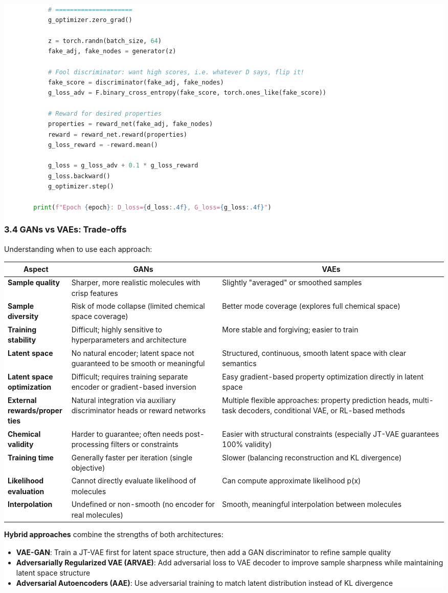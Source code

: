 ```python
            # =====================
            g_optimizer.zero_grad()

            z = torch.randn(batch_size, 64)
            fake_adj, fake_nodes = generator(z)

            # Fool discriminator: want high scores, i.e. whatever D says, flip it!
            fake_score = discriminator(fake_adj, fake_nodes)
            g_loss_adv = F.binary_cross_entropy(fake_score, torch.ones_like(fake_score))

            # Reward for desired properties
            properties = reward_net(fake_adj, fake_nodes)
            reward = reward_net.reward(properties)
            g_loss_reward = -reward.mean()

            g_loss = g_loss_adv + 0.1 * g_loss_reward
            g_loss.backward()
            g_optimizer.step()

        print(f"Epoch {epoch}: D_loss={d_loss:.4f}, G_loss={g_loss:.4f}")
```

### 3.4 GANs vs VAEs: Trade-offs

Understanding when to use each approach:

| Aspect | GANs | VAEs |
|--------|------|------|
| **Sample quality** | Sharper, more realistic molecules with crisp features | Slightly "averaged" or smoothed samples |
| **Sample diversity** | Risk of mode collapse (limited chemical space coverage) | Better mode coverage (explores full chemical space) |
| **Training stability** | Difficult; highly sensitive to hyperparameters and architecture | More stable and forgiving; easier to train |
| **Latent space** | No natural encoder; latent space not guaranteed to be smooth or meaningful | Structured, continuous, smooth latent space with clear semantics |
| **Latent space optimization** | Difficult; requires training separate encoder or gradient-based inversion | Easy gradient-based property optimization directly in latent space |
| **External rewards/properties** | Natural integration via auxiliary discriminator heads or reward networks | Multiple flexible approaches: property prediction heads, multi-task decoders, conditional VAE, or RL-based methods |
| **Chemical validity** | Harder to guarantee; often needs post-processing filters or constraints | Easier with structural constraints (especially JT-VAE guarantees 100% validity) |
| **Training time** | Generally faster per iteration (single objective) | Slower (balancing reconstruction and KL divergence) |
| **Likelihood evaluation** | Cannot directly evaluate likelihood of molecules | Can compute approximate likelihood p(x) |
| **Interpolation** | Undefined or non-smooth (no encoder for real molecules) | Smooth, meaningful interpolation between molecules |



**Hybrid approaches** combine the strengths of both architectures:

- **VAE-GAN**: Train a JT-VAE first for latent space structure, then add a GAN discriminator to refine sample quality
- **Adversarially Regularized VAE (ARVAE)**: Add adversarial loss to VAE decoder to improve sample sharpness while maintaining latent space structure
- **Adversarial Autoencoders (AAE)**: Use adversarial training to match latent distribution instead of KL divergence
